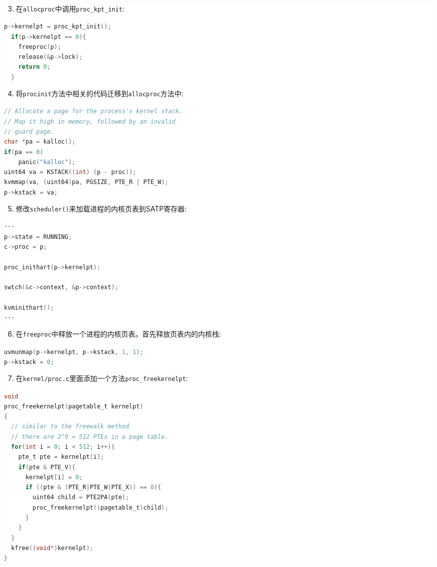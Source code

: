 3. 在`allocproc`中调用`proc_kpt_init`:
```c
p->kernelpt = proc_kpt_init();
  if(p->kernelpt == 0){
    freeproc(p);
    release(&p->lock);
    return 0;
  }
```

4. 将`procinit`方法中相关的代码迁移到`allocproc`方法中:
```c
// Allocate a page for the process's kernel stack.
// Map it high in memory, followed by an invalid
// guard page.
char *pa = kalloc();
if(pa == 0)
    panic("kalloc");
uint64 va = KSTACK((int) (p - proc));
kvmmap(va, (uint64)pa, PGSIZE, PTE_R | PTE_W);
p->kstack = va;
```

5. 修改`scheduler()`来加载进程的内核页表到SATP寄存器:
```c
···
p->state = RUNNING;
c->proc = p;

proc_inithart(p->kernelpt);

swtch(&c->context, &p->context);

kvminithart();
···

```

6. 在`freeproc`中释放一个进程的内核页表。首先释放页表内的内核栈:
```c
uvmunmap(p->kernelpt, p->kstack, 1, 1);
p->kstack = 0;
```

7. 在`kernel/proc.c`里面添加一个方法`proc_freekernelpt`:
```c
void
proc_freekernelpt(pagetable_t kernelpt)
{
  // similar to the freewalk method
  // there are 2^9 = 512 PTEs in a page table.
  for(int i = 0; i < 512; i++){
    pte_t pte = kernelpt[i];
    if(pte & PTE_V){
      kernelpt[i] = 0;
      if ((pte & (PTE_R|PTE_W|PTE_X)) == 0){
        uint64 child = PTE2PA(pte);
        proc_freekernelpt((pagetable_t)child);
      }
    }
  }
  kfree((void*)kernelpt);
}
```
